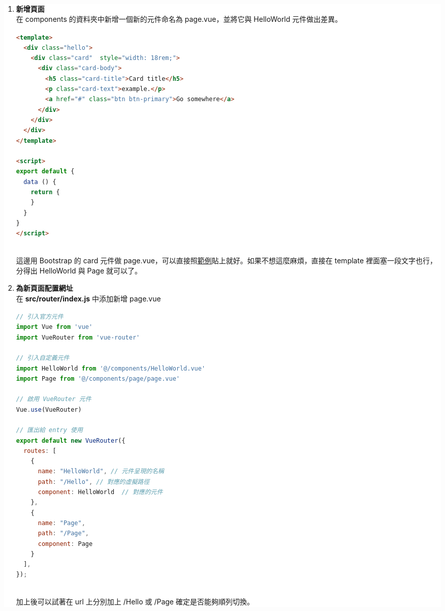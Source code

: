 1. **新增頁面**  
    在 components 的資料夾中新增一個新的元件命名為 page.vue，並將它與 HelloWorld 元件做出差異。
    ```html
    <template>
      <div class="hello">
        <div class="card"  style="width: 18rem;">
          <div class="card-body">
            <h5 class="card-title">Card title</h5>
            <p class="card-text">example.</p>
            <a href="#" class="btn btn-primary">Go somewhere</a>
          </div>
        </div>
      </div>
    </template> 

    <script>
    export default {
      data () {
        return {
        }
      }
    }
    </script>
    ```
	<br>這邊用 Bootstrap 的 card 元件做 page.vue，可以直接照[範例](https://getbootstrap.com/docs/4.3/components/card/)貼上就好。如果不想這麼麻煩，直接在 template 裡面塞一段文字也行，分得出 HelloWorld 與 Page 就可以了。

2. **為新頁面配置網址**  
    在 **src/router/index.js** 中添加新增 page.vue 
    ```javascript
    // 引入官方元件
    import Vue from 'vue'
    import VueRouter from 'vue-router'

    // 引入自定義元件
    import HelloWorld from '@/components/HelloWorld.vue'
    import Page from '@/components/page/page.vue'

    // 啟用 VueRouter 元件
    Vue.use(VueRouter) 

    // 匯出給 entry 使用
    export default new VueRouter({
      routes: [
        {
          name: "HelloWorld", // 元件呈現的名稱
          path: "/Hello", // 對應的虛擬路徑
          component: HelloWorld  // 對應的元件
        },
        {
          name: "Page",
          path: "/Page",
          component: Page
        }
      ],
    });
    ```
	<br>
    加上後可以試著在 url 上分別加上 /Hello 或 /Page 確定是否能夠順列切換。
    